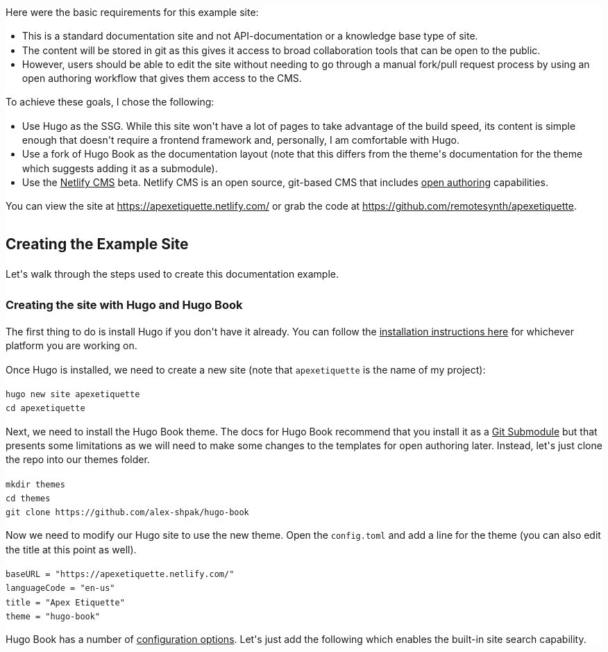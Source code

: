 Here were the basic requirements for this example site:

-   This is a standard documentation site and not API-documentation or a knowledge base type of site.
-   The content will be stored in git as this gives it access to broad collaboration tools that can be open to the public.
-   However, users should be able to edit the site without needing to go through a manual fork/pull request process by using an open authoring workflow that gives them access to the CMS.

To achieve these goals, I chose the following:

-   Use Hugo as the SSG. While this site won't have a lot of pages to take advantage of the build speed, its content is simple enough that doesn't require a frontend framework and, personally, I am comfortable with Hugo.
-   Use a fork of Hugo Book as the documentation layout (note that this differs from the theme's documentation for the theme which suggests adding it as a submodule).
-   Use the [Netlify CMS](https://www.netlifycms.org/) beta. Netlify CMS is an open source, git-based CMS that includes [open authoring](https://www.netlifycms.org/docs/open-authoring/) capabilities.

You can view the site at <https://apexetiquette.netlify.com/> or grab the code at <https://github.com/remotesynth/apexetiquette>.

Creating the Example Site
-------------------------

Let's walk through the steps used to create this documentation example.

### Creating the site with Hugo and Hugo Book

The first thing to do is install Hugo if you don't have it already. You can follow the [installation instructions here](https://gohugo.io/getting-started/installing/) for whichever platform you are working on.

Once Hugo is installed, we need to create a new site (note that `apexetiquette` is the name of my project):

    hugo new site apexetiquette
    cd apexetiquette

Next, we need to install the Hugo Book theme. The docs for Hugo Book recommend that you install it as a [Git Submodule](https://git-scm.com/book/en/v2/Git-Tools-Submodules) but that presents some limitations as we will need to make some changes to the templates for open authoring later. Instead, let's just clone the repo into our themes folder.

    mkdir themes
    cd themes
    git clone https://github.com/alex-shpak/hugo-book

Now we need to modify our Hugo site to use the new theme. Open the `config.toml` and add a line for the theme (you can also edit the title at this point as well).

    baseURL = "https://apexetiquette.netlify.com/"
    languageCode = "en-us"
    title = "Apex Etiquette"
    theme = "hugo-book"

Hugo Book has a number of [configuration options](https://github.com/alex-shpak/hugo-book#configuration). Let's just add the following which enables the built-in site search capability.
